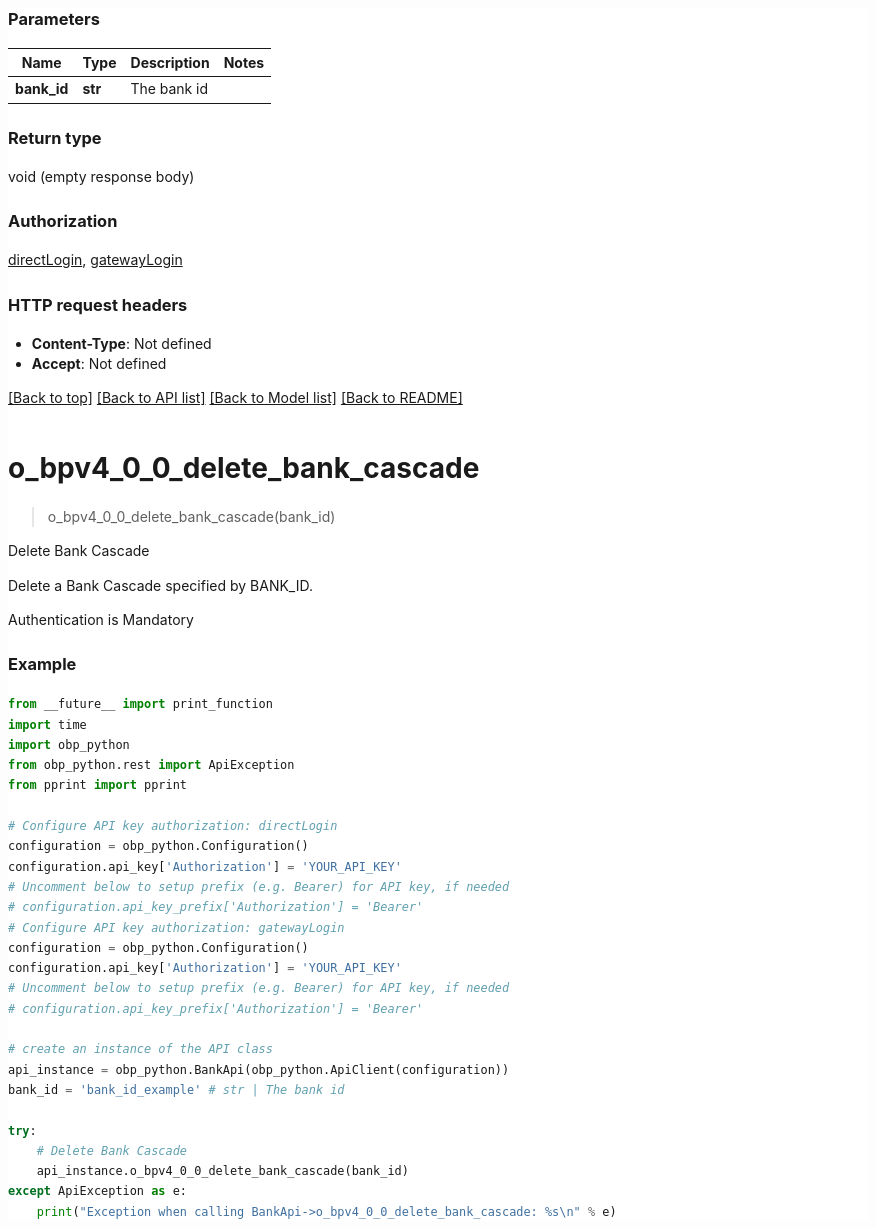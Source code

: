 ### Parameters

Name | Type | Description  | Notes
------------- | ------------- | ------------- | -------------
 **bank_id** | **str**| The bank id | 

### Return type

void (empty response body)

### Authorization

[directLogin](../README.md#directLogin), [gatewayLogin](../README.md#gatewayLogin)

### HTTP request headers

 - **Content-Type**: Not defined
 - **Accept**: Not defined

[[Back to top]](#) [[Back to API list]](../README.md#documentation-for-api-endpoints) [[Back to Model list]](../README.md#documentation-for-models) [[Back to README]](../README.md)

# **o_bpv4_0_0_delete_bank_cascade**
> o_bpv4_0_0_delete_bank_cascade(bank_id)

Delete Bank Cascade

<p>Delete a Bank Cascade specified by BANK_ID.</p><p>Authentication is Mandatory</p>

### Example
```python
from __future__ import print_function
import time
import obp_python
from obp_python.rest import ApiException
from pprint import pprint

# Configure API key authorization: directLogin
configuration = obp_python.Configuration()
configuration.api_key['Authorization'] = 'YOUR_API_KEY'
# Uncomment below to setup prefix (e.g. Bearer) for API key, if needed
# configuration.api_key_prefix['Authorization'] = 'Bearer'
# Configure API key authorization: gatewayLogin
configuration = obp_python.Configuration()
configuration.api_key['Authorization'] = 'YOUR_API_KEY'
# Uncomment below to setup prefix (e.g. Bearer) for API key, if needed
# configuration.api_key_prefix['Authorization'] = 'Bearer'

# create an instance of the API class
api_instance = obp_python.BankApi(obp_python.ApiClient(configuration))
bank_id = 'bank_id_example' # str | The bank id

try:
    # Delete Bank Cascade
    api_instance.o_bpv4_0_0_delete_bank_cascade(bank_id)
except ApiException as e:
    print("Exception when calling BankApi->o_bpv4_0_0_delete_bank_cascade: %s\n" % e)
```
